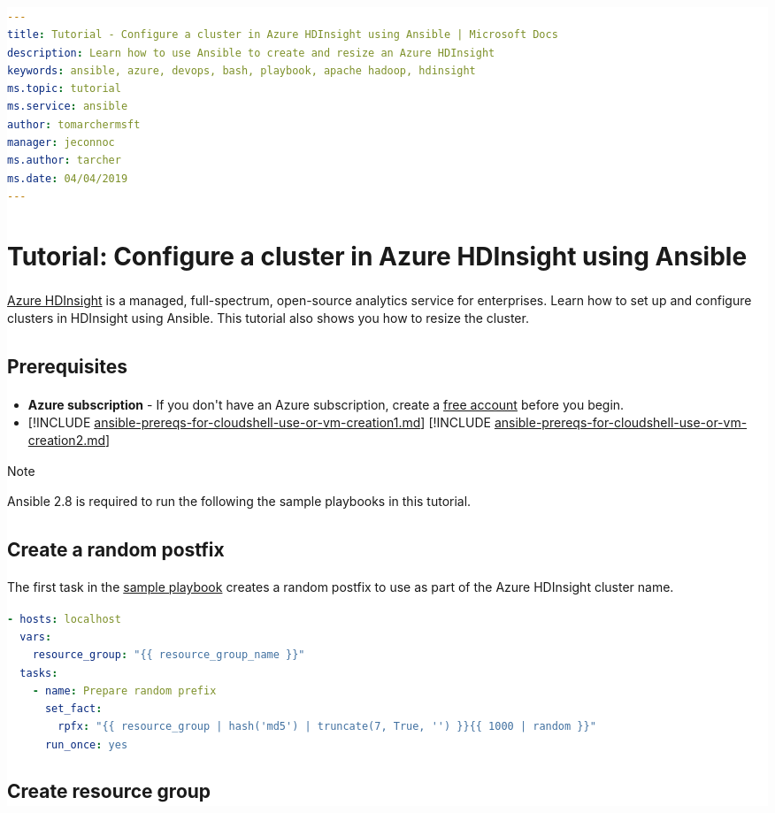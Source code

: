 ```yaml
---
title: Tutorial - Configure a cluster in Azure HDInsight using Ansible | Microsoft Docs
description: Learn how to use Ansible to create and resize an Azure HDInsight
keywords: ansible, azure, devops, bash, playbook, apache hadoop, hdinsight
ms.topic: tutorial
ms.service: ansible
author: tomarchermsft
manager: jeconnoc
ms.author: tarcher
ms.date: 04/04/2019
---
```


# Tutorial: Configure a cluster in Azure HDInsight using Ansible

[Azure HDInsight](https://docs.microsoft.com/en-us/azure/hdinsight/) is a managed, full-spectrum, open-source analytics service for enterprises. Learn how to set up and configure clusters in HDInsight using Ansible. This tutorial also shows you how to resize the cluster.

## Prerequisites

- **Azure subscription** - If you don't have an Azure subscription, create a [free account](https://azure.microsoft.com/free/?ref=microsoft.com&utm_source=microsoft.com&utm_medium=docs&utm_campaign=visualstudio) before you begin.
- [!INCLUDE [ansible-prereqs-for-cloudshell-use-or-vm-creation1.md](../../includes/ansible-prereqs-for-cloudshell-use-or-vm-creation1.md)] [!INCLUDE [ansible-prereqs-for-cloudshell-use-or-vm-creation2.md](../../includes/ansible-prereqs-for-cloudshell-use-or-vm-creation2.md)]

> [!Note]
> Ansible 2.8 is required to run the following the sample playbooks in this tutorial. 

## Create a random postfix

The first task in the [sample playbook](https://github.com/Azure-Samples/ansible-playbooks/blob/master/hdinsight_create.yml) creates a random postfix to use as part of the Azure HDInsight cluster name.

```yaml
- hosts: localhost
  vars:
    resource_group: "{{ resource_group_name }}"  
  tasks:
    - name: Prepare random prefix
      set_fact:
        rpfx: "{{ resource_group | hash('md5') | truncate(7, True, '') }}{{ 1000 | random }}"
      run_once: yes
```

## Create resource group
